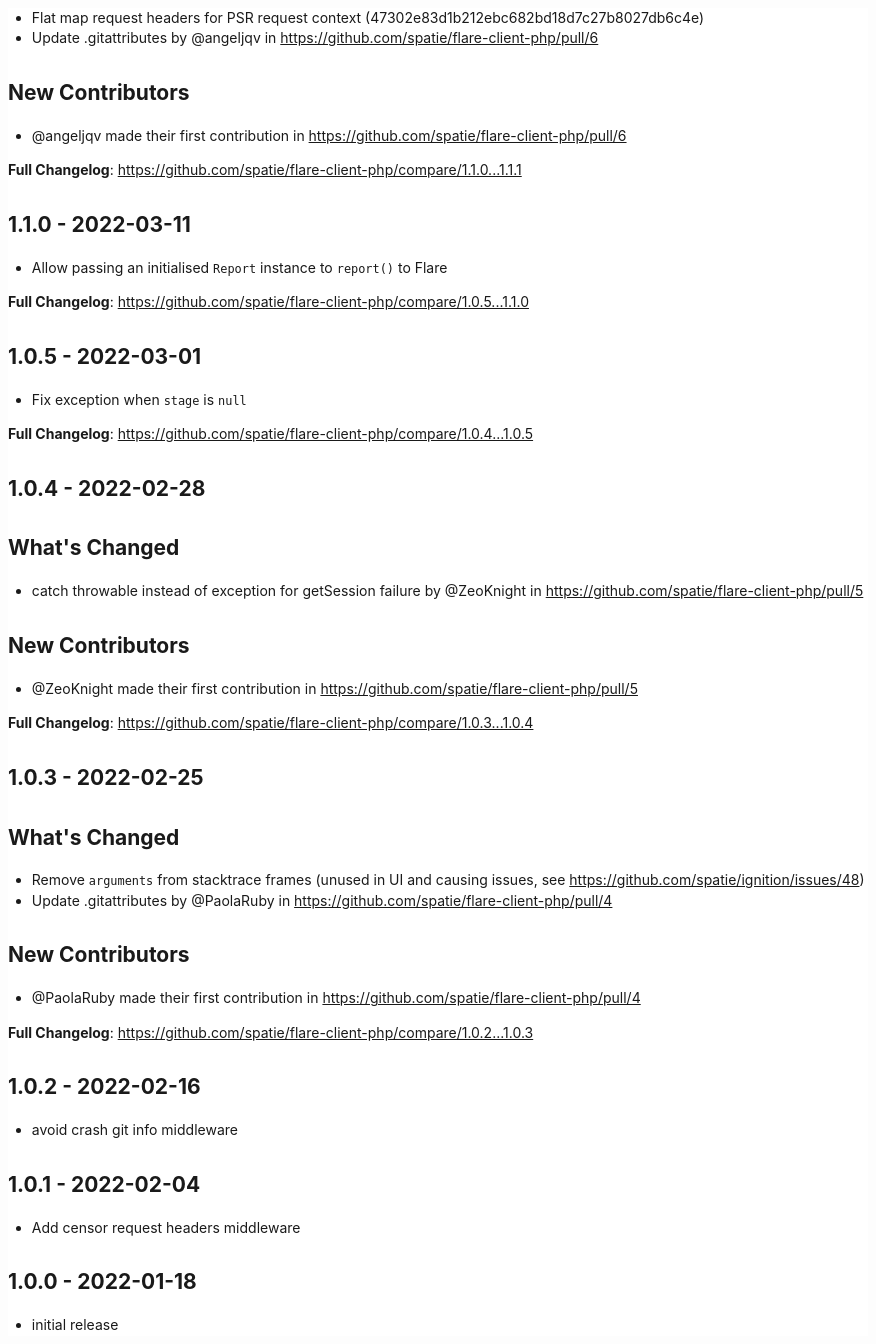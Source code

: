 - Flat map request headers for PSR request context (47302e83d1b212ebc682bd18d7c27b8027db6c4e)
- Update .gitattributes by @angeljqv in https://github.com/spatie/flare-client-php/pull/6

## New Contributors

- @angeljqv made their first contribution in https://github.com/spatie/flare-client-php/pull/6

**Full Changelog**: https://github.com/spatie/flare-client-php/compare/1.1.0...1.1.1

## 1.1.0 - 2022-03-11

- Allow passing an initialised `Report` instance to `report()` to Flare

**Full Changelog**: https://github.com/spatie/flare-client-php/compare/1.0.5...1.1.0

## 1.0.5 - 2022-03-01

- Fix exception when `stage` is `null`

**Full Changelog**: https://github.com/spatie/flare-client-php/compare/1.0.4...1.0.5

## 1.0.4 - 2022-02-28

## What's Changed

- catch throwable instead of exception for getSession failure by @ZeoKnight in https://github.com/spatie/flare-client-php/pull/5

## New Contributors

- @ZeoKnight made their first contribution in https://github.com/spatie/flare-client-php/pull/5

**Full Changelog**: https://github.com/spatie/flare-client-php/compare/1.0.3...1.0.4

## 1.0.3 - 2022-02-25

## What's Changed

- Remove `arguments` from stacktrace frames (unused in UI and causing issues, see https://github.com/spatie/ignition/issues/48)
- Update .gitattributes by @PaolaRuby in https://github.com/spatie/flare-client-php/pull/4

## New Contributors

- @PaolaRuby made their first contribution in https://github.com/spatie/flare-client-php/pull/4

**Full Changelog**: https://github.com/spatie/flare-client-php/compare/1.0.2...1.0.3

## 1.0.2 - 2022-02-16

- avoid crash git info middleware

## 1.0.1 - 2022-02-04

- Add censor request headers middleware

## 1.0.0 - 2022-01-18

- initial release
